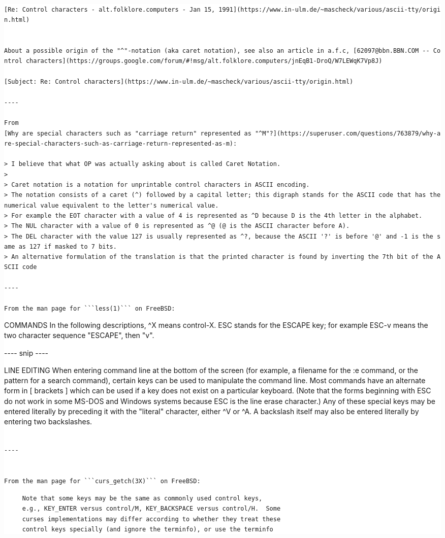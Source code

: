 ```
[Re: Control characters - alt.folklore.computers - Jan 15, 1991](https://www.in-ulm.de/~mascheck/various/ascii-tty/origin.html)


About a possible origin of the "^"-notation (aka caret notation), see also an article in a.f.c, [62097@bbn.BBN.COM -- Control characters](https://groups.google.com/forum/#!msg/alt.folklore.computers/jnEqB1-DroQ/W7LEWqK7Vp8J)

[Subject: Re: Control characters](https://www.in-ulm.de/~mascheck/various/ascii-tty/origin.html)

----

From
[Why are special characters such as "carriage return" represented as "^M"?](https://superuser.com/questions/763879/why-are-special-characters-such-as-carriage-return-represented-as-m):
 
> I believe that what OP was actually asking about is called Caret Notation.
> 
> Caret notation is a notation for unprintable control characters in ASCII encoding.
> The notation consists of a caret (^) followed by a capital letter; this digraph stands for the ASCII code that has the numerical value equivalent to the letter's numerical value.
> For example the EOT character with a value of 4 is represented as ^D because D is the 4th letter in the alphabet.
> The NUL character with a value of 0 is represented as ^@ (@ is the ASCII character before A).
> The DEL character with the value 127 is usually represented as ^?, because the ASCII '?' is before '@' and -1 is the same as 127 if masked to 7 bits.
> An alternative formulation of the translation is that the printed character is found by inverting the 7th bit of the ASCII code

----

From the man page for ```less(1)``` on FreeBSD:

```
COMMANDS
         In the following descriptions, ^X means control-X.  ESC stands for the
         ESCAPE key; for example ESC-v means the two character sequence
         "ESCAPE", then "v".

---- snip ----

  LINE EDITING
         When entering command line at the bottom of the screen (for example, a
         filename for the :e command, or the pattern for a search command),
         certain keys can be used to manipulate the command line.  Most commands
         have an alternate form in [ brackets ] which can be used if a key does
         not exist on a particular keyboard.  (Note that the forms beginning
         with ESC do not work in some MS-DOS and Windows systems because ESC is
         the line erase character.)  Any of these special keys may be entered
         literally by preceding it with the "literal" character, either ^V or
         ^A.  A backslash itself may also be entered literally by entering two
         backslashes.
```

----


From the man page for ```curs_getch(3X)``` on FreeBSD:

```
         Note that some keys may be the same as commonly used control keys,
         e.g., KEY_ENTER versus control/M, KEY_BACKSPACE versus control/H.  Some
         curses implementations may differ according to whether they treat these
         control keys specially (and ignore the terminfo), or use the terminfo